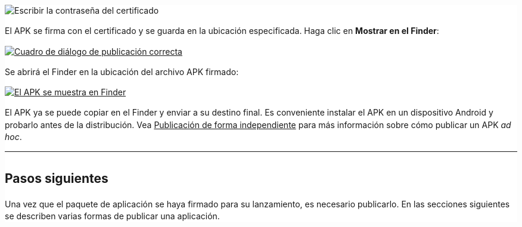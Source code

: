 ![Escribir la contraseña del certificado](images/xs/07-signing-certificate.png)

El APK se firma con el certificado y se guarda en la ubicación especificada. Haga clic en **Mostrar en el Finder**:

[ ![Cuadro de diálogo de publicación correcta](images/xs/08-app-is-ready-sml.png)](images/xs/08-app-is-ready.png)

Se abrirá el Finder en la ubicación del archivo APK firmado:

[ ![El APK se muestra en Finder](images/xs/09-show-in-finder-sml.png)](images/xs/09-show-in-finder.png)

El APK ya se puede copiar en el Finder y enviar a su destino final. Es conveniente instalar el APK en un dispositivo Android y probarlo antes de la distribución. Vea [Publicación de forma independiente](~/android/deploy-test/publishing/publishing-independently.md) para más información sobre cómo publicar un APK *ad hoc*.

-----


<a name="nextsteps" />

## <a name="next-steps"></a>Pasos siguientes

Una vez que el paquete de aplicación se haya firmado para su lanzamiento, es necesario publicarlo. En las secciones siguientes se describen varias formas de publicar una aplicación.
